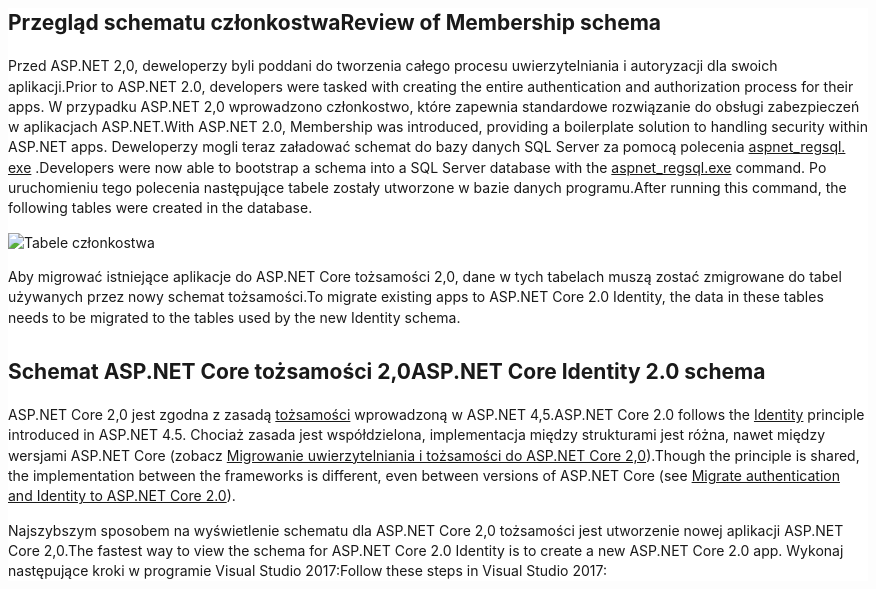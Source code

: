 ## <a name="review-of-membership-schema"></a><span data-ttu-id="c55f9-109">Przegląd schematu członkostwa</span><span class="sxs-lookup"><span data-stu-id="c55f9-109">Review of Membership schema</span></span>

<span data-ttu-id="c55f9-110">Przed ASP.NET 2,0, deweloperzy byli poddani do tworzenia całego procesu uwierzytelniania i autoryzacji dla swoich aplikacji.</span><span class="sxs-lookup"><span data-stu-id="c55f9-110">Prior to ASP.NET 2.0, developers were tasked with creating the entire authentication and authorization process for their apps.</span></span> <span data-ttu-id="c55f9-111">W przypadku ASP.NET 2,0 wprowadzono członkostwo, które zapewnia standardowe rozwiązanie do obsługi zabezpieczeń w aplikacjach ASP.NET.</span><span class="sxs-lookup"><span data-stu-id="c55f9-111">With ASP.NET 2.0, Membership was introduced, providing a boilerplate solution to handling security within ASP.NET apps.</span></span> <span data-ttu-id="c55f9-112">Deweloperzy mogli teraz załadować schemat do bazy danych SQL Server za pomocą polecenia [aspnet_regsql. exe](https://msdn.microsoft.com/library/ms229862.aspx) .</span><span class="sxs-lookup"><span data-stu-id="c55f9-112">Developers were now able to bootstrap a schema into a SQL Server database with the [aspnet_regsql.exe](https://msdn.microsoft.com/library/ms229862.aspx) command.</span></span> <span data-ttu-id="c55f9-113">Po uruchomieniu tego polecenia następujące tabele zostały utworzone w bazie danych programu.</span><span class="sxs-lookup"><span data-stu-id="c55f9-113">After running this command, the following tables were created in the database.</span></span>

  ![Tabele członkostwa](identity/_static/membership-tables.png)

<span data-ttu-id="c55f9-115">Aby migrować istniejące aplikacje do ASP.NET Core tożsamości 2,0, dane w tych tabelach muszą zostać zmigrowane do tabel używanych przez nowy schemat tożsamości.</span><span class="sxs-lookup"><span data-stu-id="c55f9-115">To migrate existing apps to ASP.NET Core 2.0 Identity, the data in these tables needs to be migrated to the tables used by the new Identity schema.</span></span>

## <a name="aspnet-core-identity-20-schema"></a><span data-ttu-id="c55f9-116">Schemat ASP.NET Core tożsamości 2,0</span><span class="sxs-lookup"><span data-stu-id="c55f9-116">ASP.NET Core Identity 2.0 schema</span></span>

<span data-ttu-id="c55f9-117">ASP.NET Core 2,0 jest zgodna z zasadą [tożsamości](/aspnet/identity/index) wprowadzoną w ASP.NET 4,5.</span><span class="sxs-lookup"><span data-stu-id="c55f9-117">ASP.NET Core 2.0 follows the [Identity](/aspnet/identity/index) principle introduced in ASP.NET 4.5.</span></span> <span data-ttu-id="c55f9-118">Chociaż zasada jest współdzielona, implementacja między strukturami jest różna, nawet między wersjami ASP.NET Core (zobacz [Migrowanie uwierzytelniania i tożsamości do ASP.NET Core 2,0](xref:migration/1x-to-2x/index)).</span><span class="sxs-lookup"><span data-stu-id="c55f9-118">Though the principle is shared, the implementation between the frameworks is different, even between versions of ASP.NET Core (see [Migrate authentication and Identity to ASP.NET Core 2.0](xref:migration/1x-to-2x/index)).</span></span>

<span data-ttu-id="c55f9-119">Najszybszym sposobem na wyświetlenie schematu dla ASP.NET Core 2,0 tożsamości jest utworzenie nowej aplikacji ASP.NET Core 2,0.</span><span class="sxs-lookup"><span data-stu-id="c55f9-119">The fastest way to view the schema for ASP.NET Core 2.0 Identity is to create a new ASP.NET Core 2.0 app.</span></span> <span data-ttu-id="c55f9-120">Wykonaj następujące kroki w programie Visual Studio 2017:</span><span class="sxs-lookup"><span data-stu-id="c55f9-120">Follow these steps in Visual Studio 2017:</span></span>
